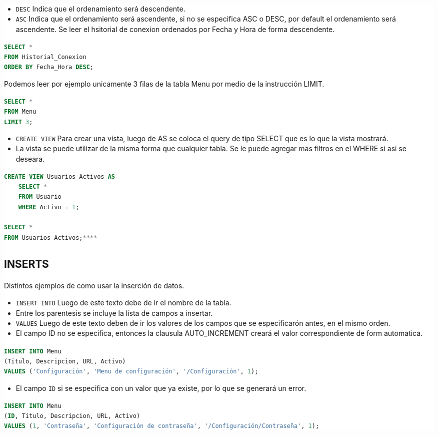 - `DESC` Indica que el ordenamiento será descendente.
- `ASC` Indica que el ordenamiento será ascendente, si no se especifica ASC o DESC, por default el ordenamiento será ascendente. Se leer el hsitorial de conexion ordenados por Fecha y Hora de forma descendente.

```sql
SELECT *
FROM Historial_Conexion
ORDER BY Fecha_Hora DESC;
```

Podemos leer por ejemplo unicamente 3 filas de la tabla Menu por medio de la instrucción LIMIT.

```sql
SELECT *
FROM Menu
LIMIT 3;
```

- `CREATE VIEW` Para crear una vista, luego de AS se coloca el query de tipo SELECT que es lo que la vista mostrará.
- La vista se puede utilizar de la misma forma que cualquier tabla. Se le puede agregar mas filtros en el WHERE si asi se deseara.

```sql
CREATE VIEW Usuarios_Activos AS
    SELECT *
    FROM Usuario
    WHERE Activo = 1;

SELECT *
FROM Usuarios_Activos;****
```

## INSERTS

Distintos ejemplos de como usar la inserción de datos.

- `INSERT INTO` Luego de este texto debe de ir el nombre de la tabla.
- Entre los parentesis se incluye la lista de campos a insertar.
- `VALUES` Luego de este texto deben de ir los valores de los campos que se especificarón antes, en el mismo orden.
- El campo ID no se especifica, entonces la clausula AUTO_INCREMENT creará el valor correspondiente de form automatica.

```sql
INSERT INTO Menu 
(Titulo, Descripcion, URL, Activo)
VALUES ('Configuración', 'Menu de configuración', '/Configuración', 1);
```

- El campo `ID` si se especifica con un valor que ya existe, por lo que se generará un error.

```sql
INSERT INTO Menu 
(ID, Titulo, Descripcion, URL, Activo)
VALUES (1, 'Contraseña', 'Configuración de contraseña', '/Configuración/Contraseña', 1);
```
